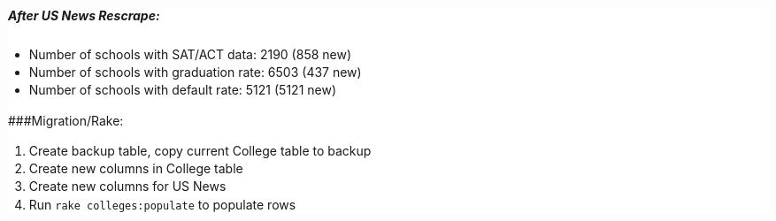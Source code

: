 ##### After US News Rescrape:
* Number of schools with SAT/ACT data: 2190 (858 new)
* Number of schools with graduation rate: 6503 (437 new)
* Number of schools with default rate: 5121 (5121 new)

###Migration/Rake:
1) Create backup table, copy current College table to backup  
2) Create new columns in College table  
3) Create new columns for US News  
4) Run `rake colleges:populate` to populate rows
